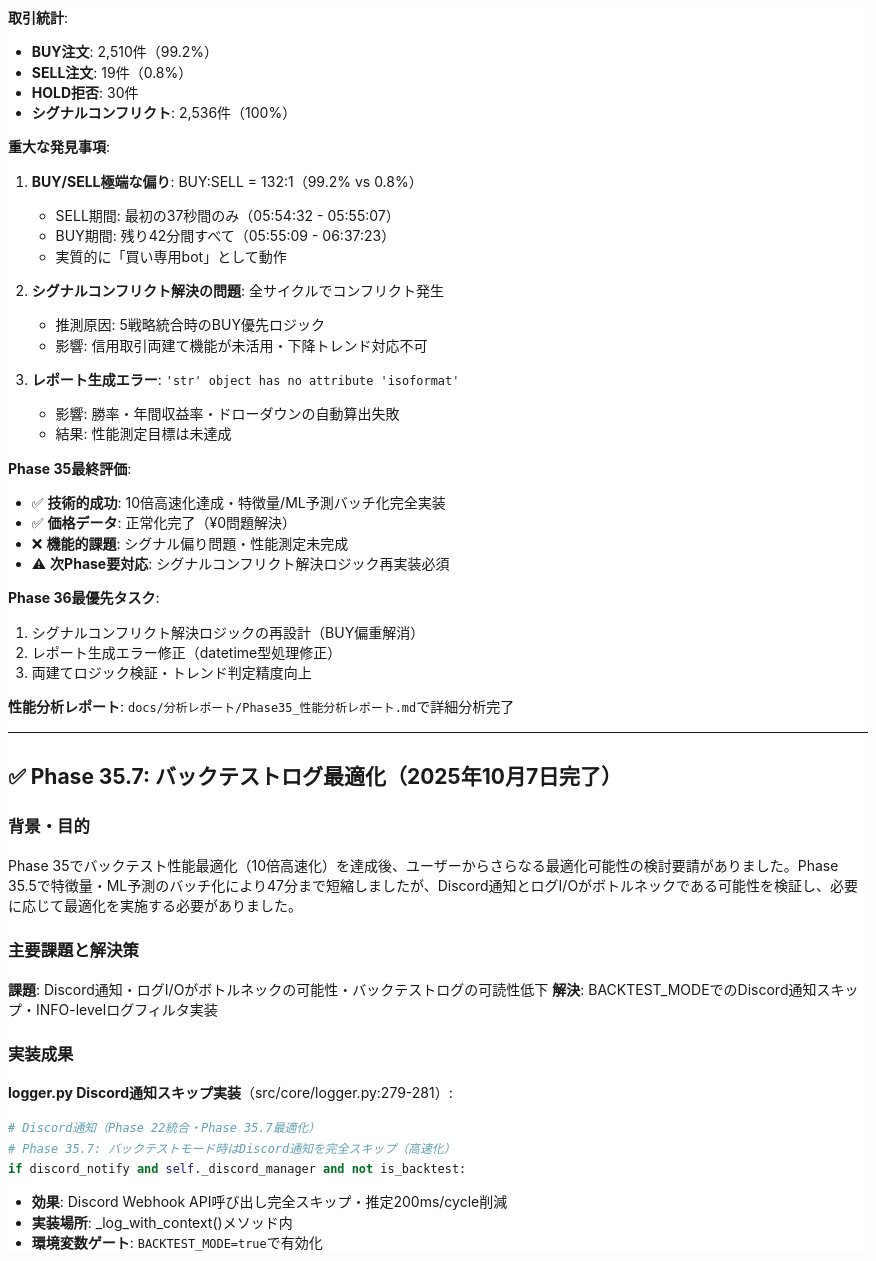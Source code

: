 **取引統計**:
- **BUY注文**: 2,510件（99.2%）
- **SELL注文**: 19件（0.8%）
- **HOLD拒否**: 30件
- **シグナルコンフリクト**: 2,536件（100%）

**重大な発見事項**:
1. **BUY/SELL極端な偏り**: BUY:SELL = 132:1（99.2% vs 0.8%）
   - SELL期間: 最初の37秒間のみ（05:54:32 - 05:55:07）
   - BUY期間: 残り42分間すべて（05:55:09 - 06:37:23）
   - 実質的に「買い専用bot」として動作

2. **シグナルコンフリクト解決の問題**: 全サイクルでコンフリクト発生
   - 推測原因: 5戦略統合時のBUY優先ロジック
   - 影響: 信用取引両建て機能が未活用・下降トレンド対応不可

3. **レポート生成エラー**: `'str' object has no attribute 'isoformat'`
   - 影響: 勝率・年間収益率・ドローダウンの自動算出失敗
   - 結果: 性能測定目標は未達成

**Phase 35最終評価**:
- ✅ **技術的成功**: 10倍高速化達成・特徴量/ML予測バッチ化完全実装
- ✅ **価格データ**: 正常化完了（¥0問題解決）
- ❌ **機能的課題**: シグナル偏り問題・性能測定未完成
- ⚠️ **次Phase要対応**: シグナルコンフリクト解決ロジック再実装必須

**Phase 36最優先タスク**:
1. シグナルコンフリクト解決ロジックの再設計（BUY偏重解消）
2. レポート生成エラー修正（datetime型処理修正）
3. 両建てロジック検証・トレンド判定精度向上

**性能分析レポート**: `docs/分析レポート/Phase35_性能分析レポート.md`で詳細分析完了

---

## ✅ **Phase 35.7: バックテストログ最適化**（2025年10月7日完了）

### 背景・目的
Phase 35でバックテスト性能最適化（10倍高速化）を達成後、ユーザーからさらなる最適化可能性の検討要請がありました。Phase 35.5で特徴量・ML予測のバッチ化により47分まで短縮しましたが、Discord通知とログI/Oがボトルネックである可能性を検証し、必要に応じて最適化を実施する必要がありました。

### 主要課題と解決策
**課題**: Discord通知・ログI/Oがボトルネックの可能性・バックテストログの可読性低下
**解決**: BACKTEST_MODEでのDiscord通知スキップ・INFO-levelログフィルタ実装

### 実装成果

**logger.py Discord通知スキップ実装**（src/core/logger.py:279-281）:
```python
# Discord通知（Phase 22統合・Phase 35.7最適化）
# Phase 35.7: バックテストモード時はDiscord通知を完全スキップ（高速化）
if discord_notify and self._discord_manager and not is_backtest:
```
- **効果**: Discord Webhook API呼び出し完全スキップ・推定200ms/cycle削減
- **実装場所**: _log_with_context()メソッド内
- **環境変数ゲート**: `BACKTEST_MODE=true`で有効化
